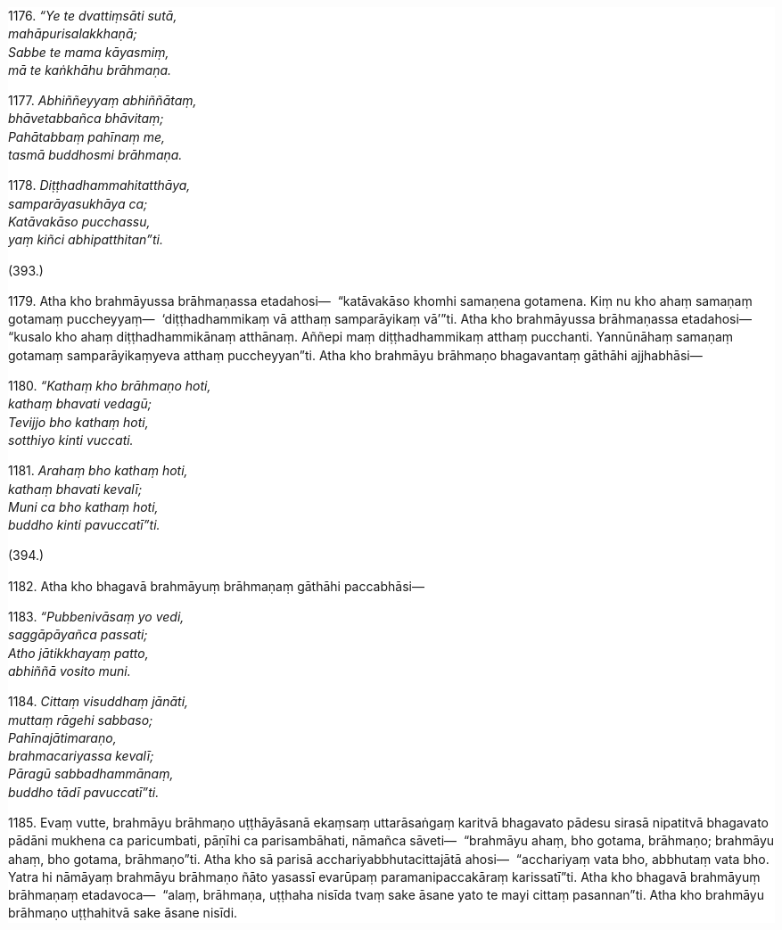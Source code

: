 1176\. _“Ye te dvattiṃsāti sutā,_  
_mahāpurisalakkhaṇā;_  
_Sabbe te mama kāyasmiṃ,_  
_mā te kaṅkhāhu brāhmaṇa._  

1177\. _Abhiññeyyaṃ abhiññātaṃ,_  
_bhāvetabbañca bhāvitaṃ;_  
_Pahātabbaṃ pahīnaṃ me,_  
_tasmā buddhosmi brāhmaṇa._  

1178\. _Diṭṭhadhammahitatthāya,_  
_samparāyasukhāya ca;_  
_Katāvakāso pucchassu,_  
_yaṃ kiñci abhipatthitan”ti._  

(393.)

1179\. Atha kho brahmāyussa brāhmaṇassa etadahosi—  “katāvakāso khomhi samaṇena gotamena. Kiṃ nu kho ahaṃ samaṇaṃ gotamaṃ puccheyyaṃ—  ‘diṭṭhadhammikaṃ vā atthaṃ samparāyikaṃ vā’”ti. Atha kho brahmāyussa brāhmaṇassa etadahosi—  “kusalo kho ahaṃ diṭṭhadhammikānaṃ atthānaṃ. Aññepi maṃ diṭṭhadhammikaṃ atthaṃ pucchanti. Yannūnāhaṃ samaṇaṃ gotamaṃ samparāyikaṃyeva atthaṃ puccheyyan”ti. Atha kho brahmāyu brāhmaṇo bhagavantaṃ gāthāhi ajjhabhāsi—

1180\. _“Kathaṃ kho brāhmaṇo hoti,_  
_kathaṃ bhavati vedagū;_  
_Tevijjo bho kathaṃ hoti,_  
_sotthiyo kinti vuccati._  

1181\. _Arahaṃ bho kathaṃ hoti,_  
_kathaṃ bhavati kevalī;_  
_Muni ca bho kathaṃ hoti,_  
_buddho kinti pavuccatī”ti._  

(394.)

1182\. Atha kho bhagavā brahmāyuṃ brāhmaṇaṃ gāthāhi paccabhāsi—

1183\. _“Pubbenivāsaṃ yo vedi,_  
_saggāpāyañca passati;_  
_Atho jātikkhayaṃ patto,_  
_abhiññā vosito muni._  

1184\. _Cittaṃ visuddhaṃ jānāti,_  
_muttaṃ rāgehi sabbaso;_  
_Pahīnajātimaraṇo,_  
_brahmacariyassa kevalī;_  
_Pāragū sabbadhammānaṃ,_  
_buddho tādī pavuccatī”ti._  

1185\. Evaṃ vutte, brahmāyu brāhmaṇo uṭṭhāyāsanā ekaṃsaṃ uttarāsaṅgaṃ karitvā bhagavato pādesu sirasā nipatitvā bhagavato pādāni mukhena ca paricumbati, pāṇīhi ca parisambāhati, nāmañca sāveti—  “brahmāyu ahaṃ, bho gotama, brāhmaṇo; brahmāyu ahaṃ, bho gotama, brāhmaṇo”ti. Atha kho sā parisā acchariyabbhutacittajātā ahosi—  “acchariyaṃ vata bho, abbhutaṃ vata bho. Yatra hi nāmāyaṃ brahmāyu brāhmaṇo ñāto yasassī evarūpaṃ paramanipaccakāraṃ karissatī”ti. Atha kho bhagavā brahmāyuṃ brāhmaṇaṃ etadavoca—  “alaṃ, brāhmaṇa, uṭṭhaha nisīda tvaṃ sake āsane yato te mayi cittaṃ pasannan”ti. Atha kho brahmāyu brāhmaṇo uṭṭhahitvā sake āsane nisīdi.
